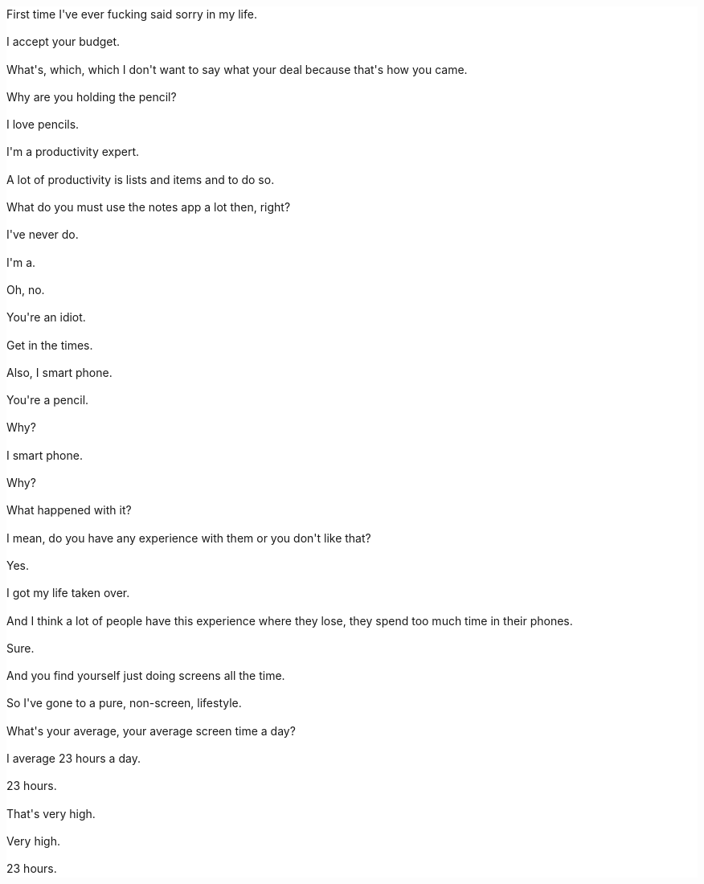 First time I've ever fucking said sorry in my life.

I accept your budget.

What's, which, which I don't want to say what your deal because that's how you came.

Why are you holding the pencil?

I love pencils.

I'm a productivity expert.

A lot of productivity is lists and items and to do so.

What do you must use the notes app a lot then, right?

I've never do.

I'm a.

Oh, no.

You're an idiot.

Get in the times.

Also, I smart phone.

You're a pencil.

Why?

I smart phone.

Why?

What happened with it?

I mean, do you have any experience with them or you don't like that?

Yes.

I got my life taken over.

And I think a lot of people have this experience where they lose, they spend too much time in their phones.

Sure.

And you find yourself just doing screens all the time.

So I've gone to a pure, non-screen, lifestyle.

What's your average, your average screen time a day?

I average 23 hours a day.

23 hours.

That's very high.

Very high.

23 hours.
